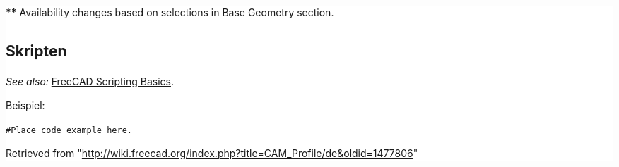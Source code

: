 **\*\*** Availability changes based on selections in Base Geometry section.

## Skripten

*See also:* [FreeCAD Scripting Basics](/FreeCAD_Scripting_Basics "FreeCAD Scripting Basics").

Beispiel:

```
#Place code example here.

```

Retrieved from "<http://wiki.freecad.org/index.php?title=CAM_Profile/de&oldid=1477806>"